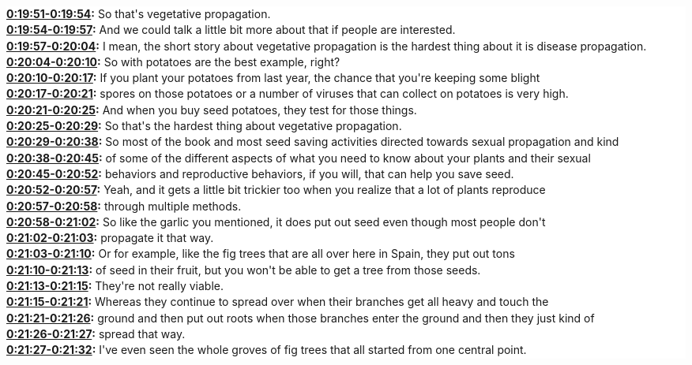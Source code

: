 **[0:19:51-0:19:54](https://regenerativeskills.com/steps-to-food-security-saving-seeds-with-james-ulager-author-of-beginning-seed-saving-for-the-home-gardener/#t=0:19:51):**  So that's vegetative propagation.  
**[0:19:54-0:19:57](https://regenerativeskills.com/steps-to-food-security-saving-seeds-with-james-ulager-author-of-beginning-seed-saving-for-the-home-gardener/#t=0:19:54):**  And we could talk a little bit more about that if people are interested.  
**[0:19:57-0:20:04](https://regenerativeskills.com/steps-to-food-security-saving-seeds-with-james-ulager-author-of-beginning-seed-saving-for-the-home-gardener/#t=0:19:57):**  I mean, the short story about vegetative propagation is the hardest thing about it is disease propagation.  
**[0:20:04-0:20:10](https://regenerativeskills.com/steps-to-food-security-saving-seeds-with-james-ulager-author-of-beginning-seed-saving-for-the-home-gardener/#t=0:20:04):**  So with potatoes are the best example, right?  
**[0:20:10-0:20:17](https://regenerativeskills.com/steps-to-food-security-saving-seeds-with-james-ulager-author-of-beginning-seed-saving-for-the-home-gardener/#t=0:20:10):**  If you plant your potatoes from last year, the chance that you're keeping some blight  
**[0:20:17-0:20:21](https://regenerativeskills.com/steps-to-food-security-saving-seeds-with-james-ulager-author-of-beginning-seed-saving-for-the-home-gardener/#t=0:20:17):**  spores on those potatoes or a number of viruses that can collect on potatoes is very high.  
**[0:20:21-0:20:25](https://regenerativeskills.com/steps-to-food-security-saving-seeds-with-james-ulager-author-of-beginning-seed-saving-for-the-home-gardener/#t=0:20:21):**  And when you buy seed potatoes, they test for those things.  
**[0:20:25-0:20:29](https://regenerativeskills.com/steps-to-food-security-saving-seeds-with-james-ulager-author-of-beginning-seed-saving-for-the-home-gardener/#t=0:20:25):**  So that's the hardest thing about vegetative propagation.  
**[0:20:29-0:20:38](https://regenerativeskills.com/steps-to-food-security-saving-seeds-with-james-ulager-author-of-beginning-seed-saving-for-the-home-gardener/#t=0:20:29):**  So most of the book and most seed saving activities directed towards sexual propagation and kind  
**[0:20:38-0:20:45](https://regenerativeskills.com/steps-to-food-security-saving-seeds-with-james-ulager-author-of-beginning-seed-saving-for-the-home-gardener/#t=0:20:38):**  of some of the different aspects of what you need to know about your plants and their sexual  
**[0:20:45-0:20:52](https://regenerativeskills.com/steps-to-food-security-saving-seeds-with-james-ulager-author-of-beginning-seed-saving-for-the-home-gardener/#t=0:20:45):**  behaviors and reproductive behaviors, if you will, that can help you save seed.  
**[0:20:52-0:20:57](https://regenerativeskills.com/steps-to-food-security-saving-seeds-with-james-ulager-author-of-beginning-seed-saving-for-the-home-gardener/#t=0:20:52):**  Yeah, and it gets a little bit trickier too when you realize that a lot of plants reproduce  
**[0:20:57-0:20:58](https://regenerativeskills.com/steps-to-food-security-saving-seeds-with-james-ulager-author-of-beginning-seed-saving-for-the-home-gardener/#t=0:20:57):**  through multiple methods.  
**[0:20:58-0:21:02](https://regenerativeskills.com/steps-to-food-security-saving-seeds-with-james-ulager-author-of-beginning-seed-saving-for-the-home-gardener/#t=0:20:58):**  So like the garlic you mentioned, it does put out seed even though most people don't  
**[0:21:02-0:21:03](https://regenerativeskills.com/steps-to-food-security-saving-seeds-with-james-ulager-author-of-beginning-seed-saving-for-the-home-gardener/#t=0:21:02):**  propagate it that way.  
**[0:21:03-0:21:10](https://regenerativeskills.com/steps-to-food-security-saving-seeds-with-james-ulager-author-of-beginning-seed-saving-for-the-home-gardener/#t=0:21:03):**  Or for example, like the fig trees that are all over here in Spain, they put out tons  
**[0:21:10-0:21:13](https://regenerativeskills.com/steps-to-food-security-saving-seeds-with-james-ulager-author-of-beginning-seed-saving-for-the-home-gardener/#t=0:21:10):**  of seed in their fruit, but you won't be able to get a tree from those seeds.  
**[0:21:13-0:21:15](https://regenerativeskills.com/steps-to-food-security-saving-seeds-with-james-ulager-author-of-beginning-seed-saving-for-the-home-gardener/#t=0:21:13):**  They're not really viable.  
**[0:21:15-0:21:21](https://regenerativeskills.com/steps-to-food-security-saving-seeds-with-james-ulager-author-of-beginning-seed-saving-for-the-home-gardener/#t=0:21:15):**  Whereas they continue to spread over when their branches get all heavy and touch the  
**[0:21:21-0:21:26](https://regenerativeskills.com/steps-to-food-security-saving-seeds-with-james-ulager-author-of-beginning-seed-saving-for-the-home-gardener/#t=0:21:21):**  ground and then put out roots when those branches enter the ground and then they just kind of  
**[0:21:26-0:21:27](https://regenerativeskills.com/steps-to-food-security-saving-seeds-with-james-ulager-author-of-beginning-seed-saving-for-the-home-gardener/#t=0:21:26):**  spread that way.  
**[0:21:27-0:21:32](https://regenerativeskills.com/steps-to-food-security-saving-seeds-with-james-ulager-author-of-beginning-seed-saving-for-the-home-gardener/#t=0:21:27):**  I've even seen the whole groves of fig trees that all started from one central point.  